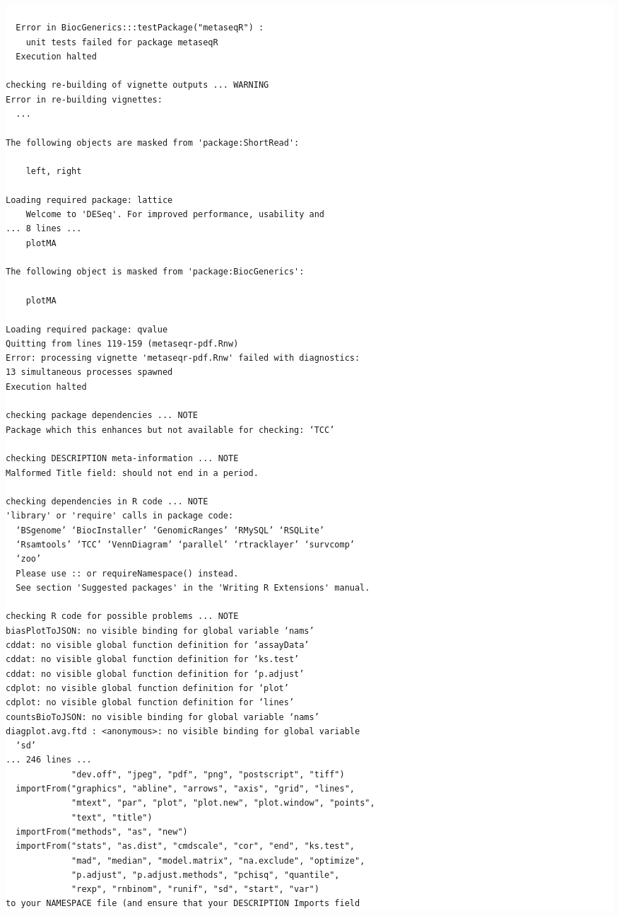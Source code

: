 ```
  
  Error in BiocGenerics:::testPackage("metaseqR") : 
    unit tests failed for package metaseqR
  Execution halted

checking re-building of vignette outputs ... WARNING
Error in re-building vignettes:
  ...

The following objects are masked from 'package:ShortRead':

    left, right

Loading required package: lattice
    Welcome to 'DESeq'. For improved performance, usability and
... 8 lines ...
    plotMA

The following object is masked from 'package:BiocGenerics':

    plotMA

Loading required package: qvalue
Quitting from lines 119-159 (metaseqr-pdf.Rnw) 
Error: processing vignette 'metaseqr-pdf.Rnw' failed with diagnostics:
13 simultaneous processes spawned
Execution halted

checking package dependencies ... NOTE
Package which this enhances but not available for checking: ‘TCC’

checking DESCRIPTION meta-information ... NOTE
Malformed Title field: should not end in a period.

checking dependencies in R code ... NOTE
'library' or 'require' calls in package code:
  ‘BSgenome’ ‘BiocInstaller’ ‘GenomicRanges’ ‘RMySQL’ ‘RSQLite’
  ‘Rsamtools’ ‘TCC’ ‘VennDiagram’ ‘parallel’ ‘rtracklayer’ ‘survcomp’
  ‘zoo’
  Please use :: or requireNamespace() instead.
  See section 'Suggested packages' in the 'Writing R Extensions' manual.

checking R code for possible problems ... NOTE
biasPlotToJSON: no visible binding for global variable ‘nams’
cddat: no visible global function definition for ‘assayData’
cddat: no visible global function definition for ‘ks.test’
cddat: no visible global function definition for ‘p.adjust’
cdplot: no visible global function definition for ‘plot’
cdplot: no visible global function definition for ‘lines’
countsBioToJSON: no visible binding for global variable ‘nams’
diagplot.avg.ftd : <anonymous>: no visible binding for global variable
  ‘sd’
... 246 lines ...
             "dev.off", "jpeg", "pdf", "png", "postscript", "tiff")
  importFrom("graphics", "abline", "arrows", "axis", "grid", "lines",
             "mtext", "par", "plot", "plot.new", "plot.window", "points",
             "text", "title")
  importFrom("methods", "as", "new")
  importFrom("stats", "as.dist", "cmdscale", "cor", "end", "ks.test",
             "mad", "median", "model.matrix", "na.exclude", "optimize",
             "p.adjust", "p.adjust.methods", "pchisq", "quantile",
             "rexp", "rnbinom", "runif", "sd", "start", "var")
to your NAMESPACE file (and ensure that your DESCRIPTION Imports field
```